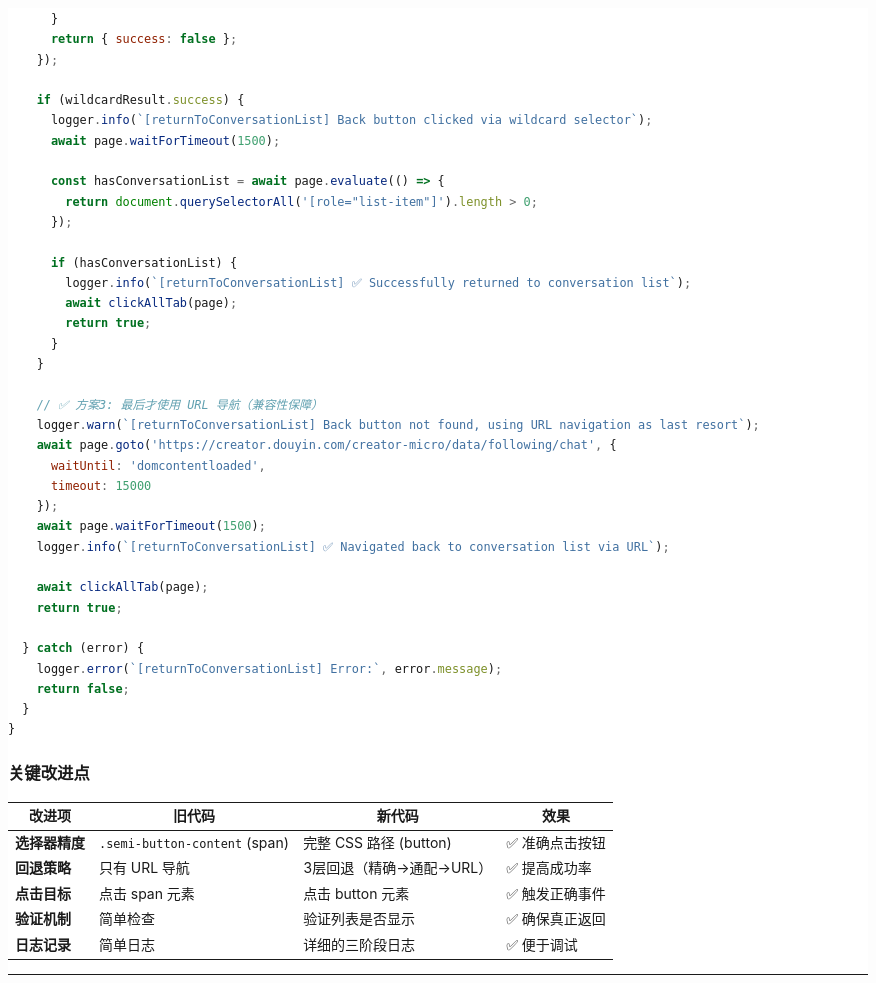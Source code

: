 ```javascript
      }
      return { success: false };
    });

    if (wildcardResult.success) {
      logger.info(`[returnToConversationList] Back button clicked via wildcard selector`);
      await page.waitForTimeout(1500);

      const hasConversationList = await page.evaluate(() => {
        return document.querySelectorAll('[role="list-item"]').length > 0;
      });

      if (hasConversationList) {
        logger.info(`[returnToConversationList] ✅ Successfully returned to conversation list`);
        await clickAllTab(page);
        return true;
      }
    }

    // ✅ 方案3: 最后才使用 URL 导航（兼容性保障）
    logger.warn(`[returnToConversationList] Back button not found, using URL navigation as last resort`);
    await page.goto('https://creator.douyin.com/creator-micro/data/following/chat', {
      waitUntil: 'domcontentloaded',
      timeout: 15000
    });
    await page.waitForTimeout(1500);
    logger.info(`[returnToConversationList] ✅ Navigated back to conversation list via URL`);

    await clickAllTab(page);
    return true;

  } catch (error) {
    logger.error(`[returnToConversationList] Error:`, error.message);
    return false;
  }
}
```

### 关键改进点

| 改进项 | 旧代码 | 新代码 | 效果 |
|--------|--------|--------|------|
| **选择器精度** | `.semi-button-content` (span) | 完整 CSS 路径 (button) | ✅ 准确点击按钮 |
| **回退策略** | 只有 URL 导航 | 3层回退（精确→通配→URL） | ✅ 提高成功率 |
| **点击目标** | 点击 span 元素 | 点击 button 元素 | ✅ 触发正确事件 |
| **验证机制** | 简单检查 | 验证列表是否显示 | ✅ 确保真正返回 |
| **日志记录** | 简单日志 | 详细的三阶段日志 | ✅ 便于调试 |

---